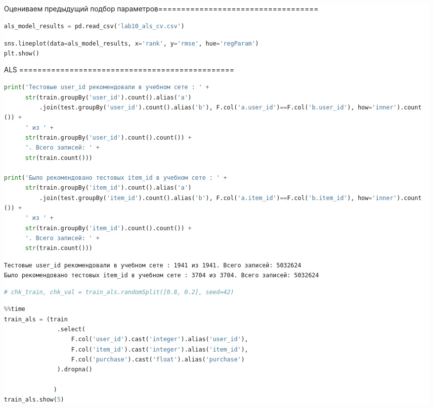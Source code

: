 

Оцениваем предыдущий подбор параметров===================================


```python
als_model_results = pd.read_csv('lab10_als_cv.csv')
```


```python
sns.lineplot(data=als_model_results, x='rank', y='rmse', hue='regParam')
plt.show()
```

ALS ===============================================


```python
print('Тестовыe user_id рекомендовали в учебном сете : ' + 
      str(train.groupBy('user_id').count().alias('a')
          .join(test.groupBy('user_id').count().alias('b'), F.col('a.user_id')==F.col('b.user_id'), how='inner').count()) + 
      ' из ' + 
      str(train.groupBy('user_id').count().count()) + 
      '. Всего записей: ' + 
      str(train.count()))

print('Было рекомендовано тестовых item_id в учебном сете : ' + 
      str(train.groupBy('item_id').count().alias('a')
          .join(test.groupBy('item_id').count().alias('b'), F.col('a.item_id')==F.col('b.item_id'), how='inner').count()) + 
      ' из ' + 
      str(train.groupBy('item_id').count().count()) + 
      '. Всего записей: ' + 
      str(train.count()))
```

    Тестовыe user_id рекомендовали в учебном сете : 1941 из 1941. Всего записей: 5032624
    Было рекомендовано тестовых item_id в учебном сете : 3704 из 3704. Всего записей: 5032624



```python
# chk_train, chk_val = train_als.randomSplit([0.8, 0.2], seed=42)
```


```python
%%time
train_als = (train
               .select(
                   F.col('user_id').cast('integer').alias('user_id'),
                   F.col('item_id').cast('integer').alias('item_id'),
                   F.col('purchase').cast('float').alias('purchase')
               ).dropna()
             
              )
train_als.show(5)
```
